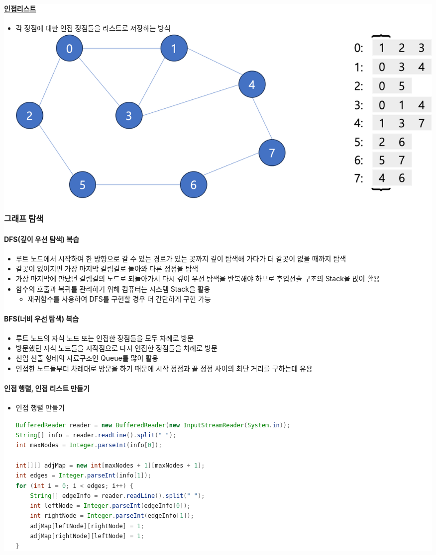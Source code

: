 
#### [인접리스트](AdjList.java)
- 각 정점에 대한 인접 정점들을 리스트로 저장하는 방식
![리스트](graph-img/7.인접리스트.png)


### 그래프 탐색
#### DFS(깊이 우선 탐색) 복습
- 루트 노드에서 시작하여 한 방향으로 갈 수 있는 경로가 있는 곳까지 깊이 탐색해 가다가 더 갈곳이 없을 때까지 탐색
- 갈곳이 없어지면 가장 마지막 갈림길로 돌아와 다른 정점을 탐색
- 가장 마지막에 만났던 갈림길의 노드로 되돌아가서 다시 깊이 우선 탐색을 반복해야 하므로 후입선출 구조의 Stack을 많이 활용
- 함수의 호출과 복귀를 관리하기 위해 컴퓨터는 시스템 Stack을 활용
  - 재귀함수를 사용하여 DFS를 구현할 경우 더 간단하게 구현 가능


#### BFS(너비 우선 탐색) 복습
- 루트 노드의 자식 노드 또는 인접한 장점들을 모두 차례로 방문
- 방문했던 자식 노드들을 시작점으로 다시 인접한 정점들을 차례로 방문
- 선입 선출 형태의 자료구조인  Queue를 많이 활용
- 인접한 노드들부터 차례대로 방문을 하기 때문에 시작 정점과 끝 정점 사이의 최단 거리를 구하는데 유용

#### 인접 행렬, 인접 리스트 만들기
- 인접 행렬 만들기
  ```java
  BufferedReader reader = new BufferedReader(new InputStreamReader(System.in));
  String[] info = reader.readLine().split(" ");
  int maxNodes = Integer.parseInt(info[0]);
  
  int[][] adjMap = new int[maxNodes + 1][maxNodes + 1];
  int edges = Integer.parseInt(info[1]);
  for (int i = 0; i < edges; i++) {
      String[] edgeInfo = reader.readLine().split(" ");
      int leftNode = Integer.parseInt(edgeInfo[0]);
      int rightNode = Integer.parseInt(edgeInfo[1]);
      adjMap[leftNode][rightNode] = 1;
      adjMap[rightNode][leftNode] = 1;
  }
  ```
  